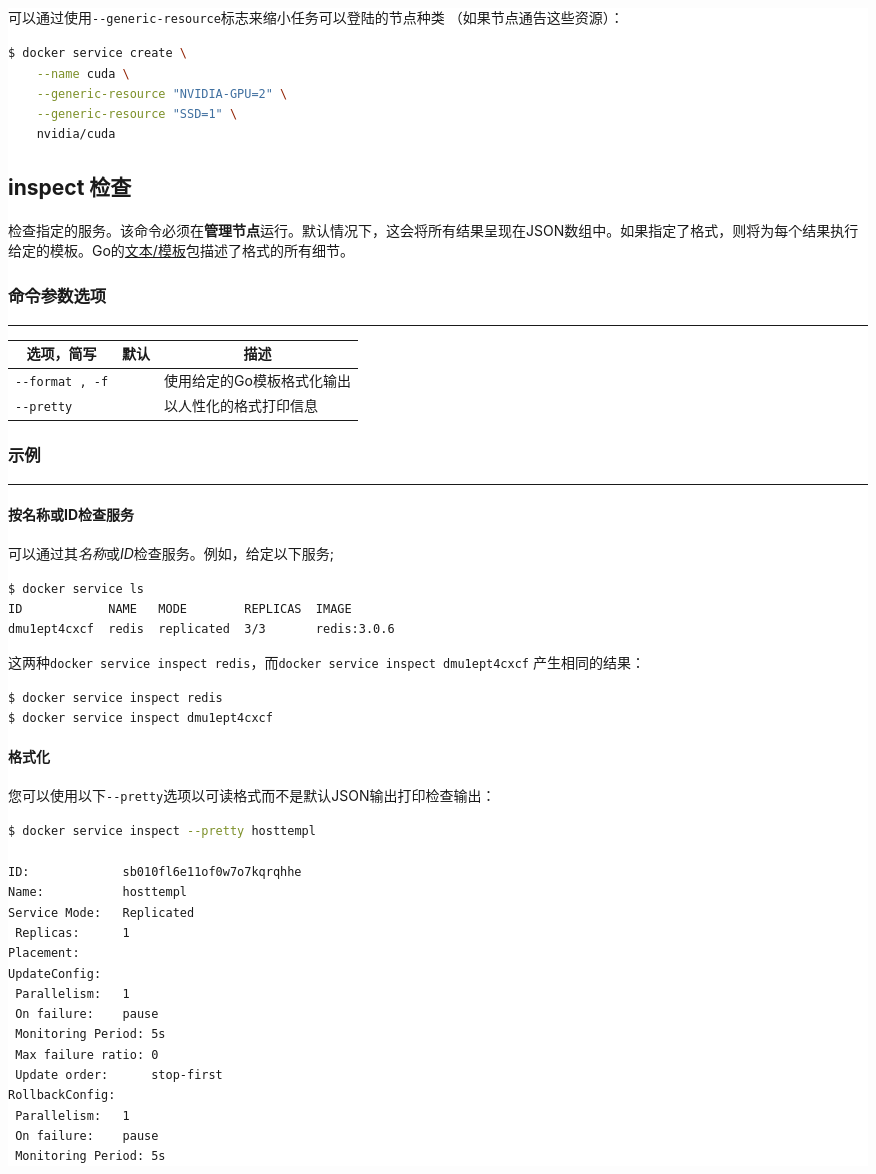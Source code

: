 可以通过使用`--generic-resource`标志来缩小任务可以登陆的节点种类 （如果节点通告这些资源）：

```sh
$ docker service create \
	--name cuda \
	--generic-resource "NVIDIA-GPU=2" \
	--generic-resource "SSD=1" \
	nvidia/cuda
```

## inspect 检查

检查指定的服务。该命令必须在**管理节点**运行。默认情况下，这会将所有结果呈现在JSON数组中。如果指定了格式，则将为每个结果执行给定的模板。Go的[文本/模板](http://golang.org/pkg/text/template/)包描述了格式的所有细节。

### 命令参数选项

---

| 选项，简写      | 默认 | 描述                       |
| --------------- | ---- | -------------------------- |
| `--format , -f` |      | 使用给定的Go模板格式化输出 |
| `--pretty`      |      | 以人性化的格式打印信息     |

### 示例

---

#### 按名称或ID检查服务

可以通过其*名称*或*ID*检查服务。例如，给定以下服务;

```sh
$ docker service ls
ID            NAME   MODE        REPLICAS  IMAGE
dmu1ept4cxcf  redis  replicated  3/3       redis:3.0.6
```

这两种`docker service inspect redis`，而`docker service inspect dmu1ept4cxcf` 产生相同的结果：

```sh
$ docker service inspect redis
$ docker service inspect dmu1ept4cxcf
```

#### 格式化

您可以使用以下`--pretty`选项以可读格式而不是默认JSON输出打印检查输出：

```sh
$ docker service inspect --pretty hosttempl

ID:             sb010fl6e11of0w7o7kqrqhhe
Name:           hosttempl
Service Mode:   Replicated
 Replicas:      1
Placement:
UpdateConfig:
 Parallelism:   1
 On failure:    pause
 Monitoring Period: 5s
 Max failure ratio: 0
 Update order:      stop-first
RollbackConfig:
 Parallelism:   1
 On failure:    pause
 Monitoring Period: 5s
```